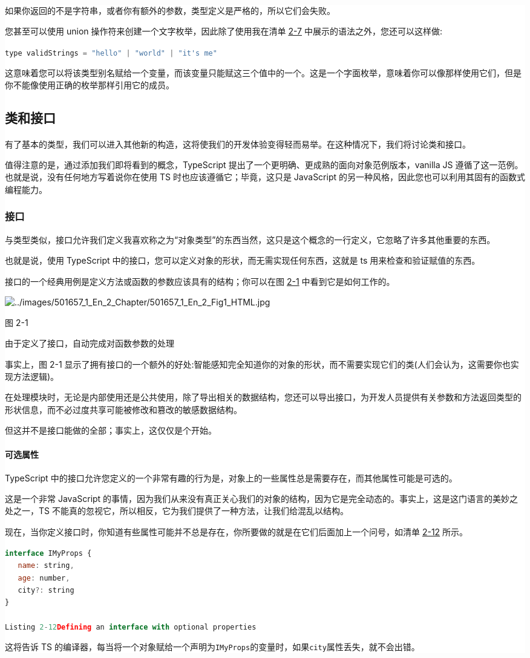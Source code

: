 如果你返回的不是字符串，或者你有额外的参数，类型定义是严格的，所以它们会失败。

您甚至可以使用 union 操作符来创建一个文字枚举，因此除了使用我在清单 [2-7](#PC15) 中展示的语法之外，您还可以这样做:

```js
type validStrings = "hello" | "world" | "it's me"

```

这意味着您可以将该类型别名赋给一个变量，而该变量只能赋这三个值中的一个。这是一个字面枚举，意味着你可以像那样使用它们，但是你不能像使用正确的枚举那样引用它的成员。

## 类和接口

有了基本的类型，我们可以进入其他新的构造，这将使我们的开发体验变得轻而易举。在这种情况下，我们将讨论类和接口。

值得注意的是，通过添加我们即将看到的概念，TypeScript 提出了一个更明确、更成熟的面向对象范例版本，vanilla JS 遵循了这一范例。也就是说，没有任何地方写着说你在使用 TS 时也应该遵循它；毕竟，这只是 JavaScript 的另一种风格，因此您也可以利用其固有的函数式编程能力。

### 接口

与类型类似，接口允许我们定义我喜欢称之为“对象类型”的东西当然，这只是这个概念的一行定义，它忽略了许多其他重要的东西。

也就是说，使用 TypeScript 中的接口，您可以定义对象的形状，而无需实现任何东西，这就是 ts 用来检查和验证赋值的东西。

接口的一个经典用例是定义方法或函数的参数应该具有的结构；你可以在图 [2-1](#Fig1) 中看到它是如何工作的。

![../images/501657_1_En_2_Chapter/501657_1_En_2_Fig1_HTML.jpg](../images/501657_1_En_2_Chapter/501657_1_En_2_Fig1_HTML.jpg)

图 2-1

由于定义了接口，自动完成对函数参数的处理

事实上，图 2-1 显示了拥有接口的一个额外的好处:智能感知完全知道你的对象的形状，而不需要实现它们的类(人们会认为，这需要你也实现方法逻辑)。

在处理模块时，无论是内部使用还是公共使用，除了导出相关的数据结构，您还可以导出接口，为开发人员提供有关参数和方法返回类型的形状信息，而不必过度共享可能被修改和篡改的敏感数据结构。

但这并不是接口能做的全部；事实上，这仅仅是个开始。

#### 可选属性

TypeScript 中的接口允许您定义的一个非常有趣的行为是，对象上的一些属性总是需要存在，而其他属性可能是可选的。

这是一个非常 JavaScript 的事情，因为我们从来没有真正关心我们的对象的结构，因为它是完全动态的。事实上，这是这门语言的美妙之处之一，TS 不能真的忽视它，所以相反，它为我们提供了一种方法，让我们给混乱以结构。

现在，当你定义接口时，你知道有些属性可能并不总是存在，你所要做的就是在它们后面加上一个问号，如清单 [2-12](#PC24) 所示。

```js
interface IMyProps {
   name: string,
   age: number,
   city?: string
}

Listing 2-12Defining an interface with optional properties

```

这将告诉 TS 的编译器，每当将一个对象赋给一个声明为`IMyProps`的变量时，如果`city`属性丢失，就不会出错。
